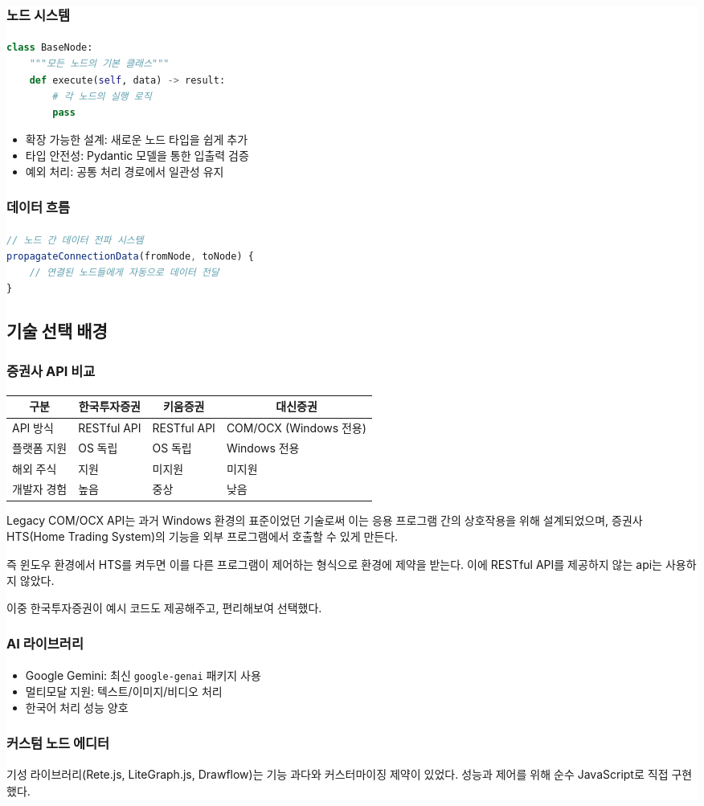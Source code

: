 ### 노드 시스템

```python
class BaseNode:
    """모든 노드의 기본 클래스"""
    def execute(self, data) -> result:
        # 각 노드의 실행 로직
        pass
```

- 확장 가능한 설계: 새로운 노드 타입을 쉽게 추가
- 타입 안전성: Pydantic 모델을 통한 입출력 검증
- 예외 처리: 공통 처리 경로에서 일관성 유지

### 데이터 흐름

```javascript
// 노드 간 데이터 전파 시스템
propagateConnectionData(fromNode, toNode) {
    // 연결된 노드들에게 자동으로 데이터 전달
}
```

## 기술 선택 배경

### 증권사 API 비교

| 구분        | 한국투자증권 | 키움증권    | 대신증권               |
| ----------- | ------------ | ----------- | ---------------------- |
| API 방식    | RESTful API  | RESTful API | COM/OCX (Windows 전용) |
| 플랫폼 지원 | OS 독립      | OS 독립     | Windows 전용           |
| 해외 주식   | 지원         | 미지원      | 미지원                 |
| 개발자 경험 | 높음         | 중상        | 낮음                   |

Legacy COM/OCX API는 과거 Windows 환경의 표준이었던 기술로써 이는 응용 프로그램 간의 상호작용을 위해 설계되었으며, 증권사 HTS(Home Trading System)의 기능을 외부 프로그램에서 호출할 수 있게 만든다.

즉 윈도우 환경에서 HTS를 켜두면 이를 다른 프로그램이 제어하는 형식으로 환경에 제약을 받는다.
이에 RESTful API를 제공하지 않는 api는 사용하지 않았다.

이중 한국투자증권이 예시 코드도 제공해주고, 편리해보여 선택했다.

### AI 라이브러리

- Google Gemini: 최신 `google-genai` 패키지 사용
- 멀티모달 지원: 텍스트/이미지/비디오 처리
- 한국어 처리 성능 양호

### 커스텀 노드 에디터

기성 라이브러리(Rete.js, LiteGraph.js, Drawflow)는 기능 과다와 커스터마이징 제약이 있었다. 성능과 제어를 위해 순수 JavaScript로 직접 구현했다.
